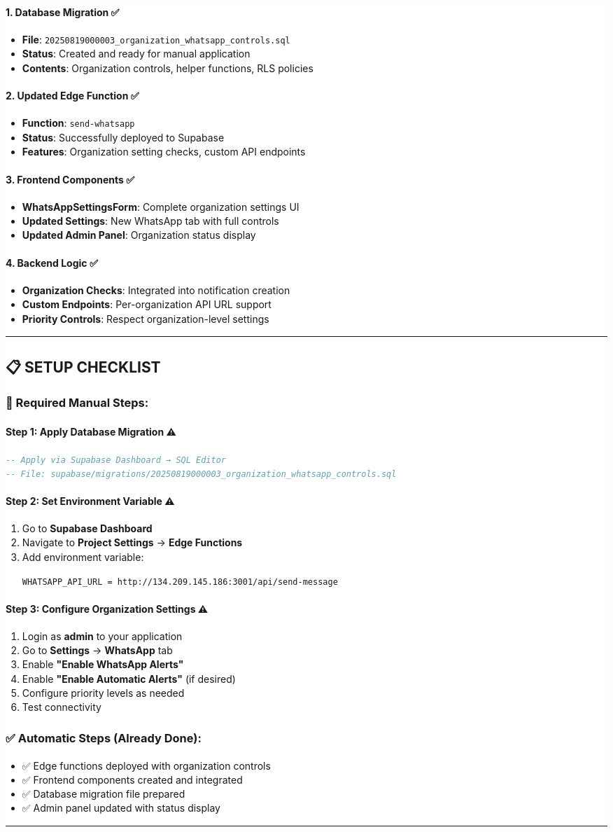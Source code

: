 #### **1. Database Migration** ✅
- **File**: `20250819000003_organization_whatsapp_controls.sql`
- **Status**: Created and ready for manual application
- **Contents**: Organization controls, helper functions, RLS policies

#### **2. Updated Edge Function** ✅
- **Function**: `send-whatsapp`
- **Status**: Successfully deployed to Supabase
- **Features**: Organization setting checks, custom API endpoints

#### **3. Frontend Components** ✅
- **WhatsAppSettingsForm**: Complete organization settings UI
- **Updated Settings**: New WhatsApp tab with full controls
- **Updated Admin Panel**: Organization status display

#### **4. Backend Logic** ✅
- **Organization Checks**: Integrated into notification creation
- **Custom Endpoints**: Per-organization API URL support
- **Priority Controls**: Respect organization-level settings

---

## 📋 **SETUP CHECKLIST**

### **🔧 Required Manual Steps:**

#### **Step 1: Apply Database Migration** ⚠️
```sql
-- Apply via Supabase Dashboard → SQL Editor
-- File: supabase/migrations/20250819000003_organization_whatsapp_controls.sql
```

#### **Step 2: Set Environment Variable** ⚠️
1. Go to **Supabase Dashboard**
2. Navigate to **Project Settings** → **Edge Functions**
3. Add environment variable:
   ```
   WHATSAPP_API_URL = http://134.209.145.186:3001/api/send-message
   ```

#### **Step 3: Configure Organization Settings** ⚠️
1. Login as **admin** to your application
2. Go to **Settings** → **WhatsApp** tab
3. Enable **"Enable WhatsApp Alerts"**
4. Enable **"Enable Automatic Alerts"** (if desired)
5. Configure priority levels as needed
6. Test connectivity

### **✅ Automatic Steps (Already Done):**
- ✅ Edge functions deployed with organization controls
- ✅ Frontend components created and integrated
- ✅ Database migration file prepared
- ✅ Admin panel updated with status display

---